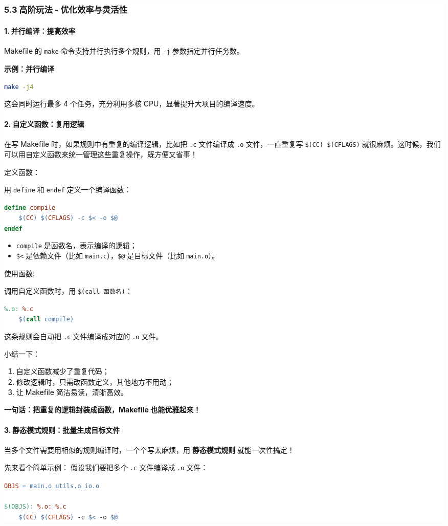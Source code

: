 ### 5.3 高阶玩法 - 优化效率与灵活性  

#### 1. 并行编译：提高效率

Makefile 的 `make` 命令支持并行执行多个规则，用 `-j` 参数指定并行任务数。

**示例：并行编译**

```bash
make -j4
```

这会同时运行最多 4 个任务，充分利用多核 CPU，显著提升大项目的编译速度。

#### 2. 自定义函数：复用逻辑

在写 Makefile 时，如果规则中有重复的编译逻辑，比如把 `.c` 文件编译成 `.o` 文件，一直重复写 `$(CC) $(CFLAGS)` 就很麻烦。这时候，我们可以用自定义函数来统一管理这些重复操作，既方便又省事！

定义函数：

用 `define` 和 `endef` 定义一个编译函数：

```makefile
define compile
	$(CC) $(CFLAGS) -c $< -o $@
endef
```

+ `compile` 是函数名，表示编译的逻辑；
+ `$<` 是依赖文件（比如 `main.c`），`$@` 是目标文件（比如 `main.o`）。

使用函数:

调用自定义函数时，用 `$(call 函数名)`：

```makefile
%.o: %.c
	$(call compile)
```

这条规则会自动把 `.c` 文件编译成对应的 `.o` 文件。

小结一下：

1. 自定义函数减少了重复代码；
2. 修改逻辑时，只需改函数定义，其他地方不用动；
3. 让 Makefile 简洁易读，清晰高效。

**一句话：把重复的逻辑封装成函数，Makefile 也能优雅起来！**

#### 3. 静态模式规则：批量生成目标文件

当多个文件需要用相似的规则编译时，一个个写太麻烦，用 **静态模式规则** 就能一次性搞定！

先来看个简单示例：
假设我们要把多个 `.c` 文件编译成 `.o` 文件：

```makefile
OBJS = main.o utils.o io.o

$(OBJS): %.o: %.c
	$(CC) $(CFLAGS) -c $< -o $@
```
